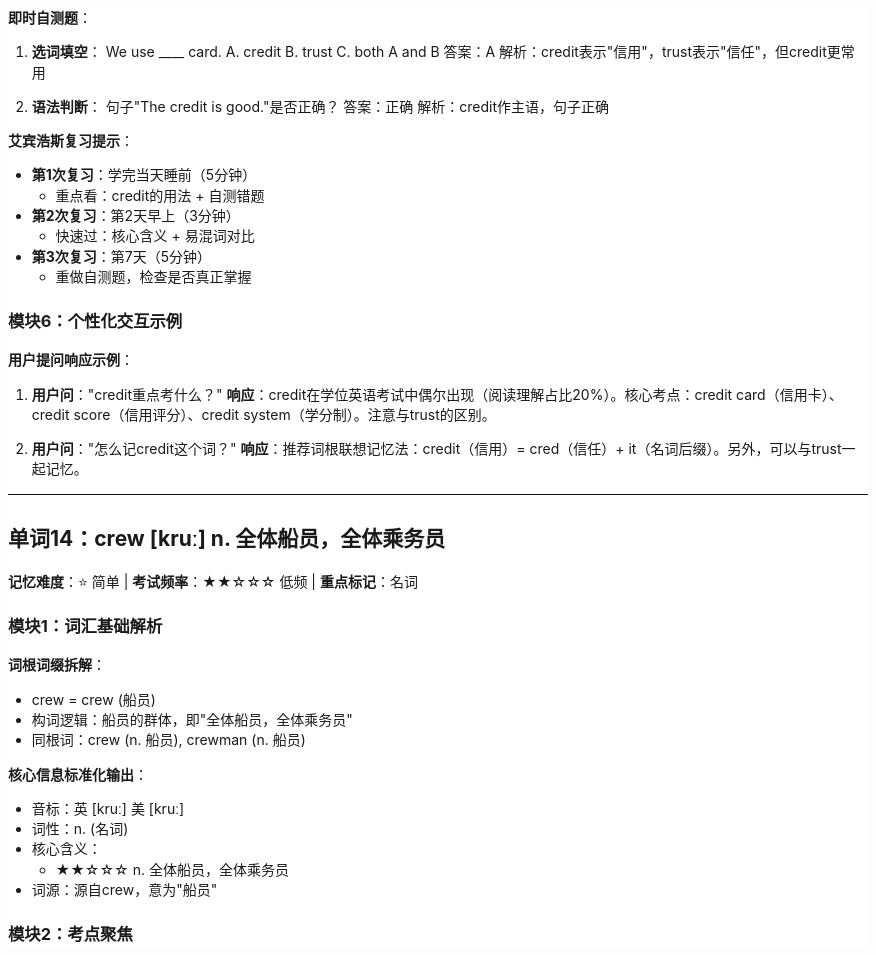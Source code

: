 **即时自测题**：

1. **选词填空**：
   We use ____ card.
   A. credit  B. trust  C. both A and B
   答案：A
   解析：credit表示"信用"，trust表示"信任"，但credit更常用

2. **语法判断**：
   句子"The credit is good."是否正确？
   答案：正确
   解析：credit作主语，句子正确

**艾宾浩斯复习提示**：
- **第1次复习**：学完当天睡前（5分钟）
  - 重点看：credit的用法 + 自测错题
- **第2次复习**：第2天早上（3分钟）
  - 快速过：核心含义 + 易混词对比
- **第3次复习**：第7天（5分钟）
  - 重做自测题，检查是否真正掌握

### 模块6：个性化交互示例

**用户提问响应示例**：

1. **用户问**："credit重点考什么？"
   **响应**：credit在学位英语考试中偶尔出现（阅读理解占比20%）。核心考点：credit card（信用卡）、credit score（信用评分）、credit system（学分制）。注意与trust的区别。

2. **用户问**："怎么记credit这个词？"
   **响应**：推荐词根联想记忆法：credit（信用）= cred（信任）+ it（名词后缀）。另外，可以与trust一起记忆。

---

## 单词14：crew [kruː] n. 全体船员，全体乘务员

**记忆难度**：⭐ 简单 | **考试频率**：★★☆☆☆ 低频 | **重点标记**：名词

### 模块1：词汇基础解析

**词根词缀拆解**：
- crew = crew (船员)
- 构词逻辑：船员的群体，即"全体船员，全体乘务员"
- 同根词：crew (n. 船员), crewman (n. 船员)

**核心信息标准化输出**：
- 音标：英 [kruː] 美 [kruː]
- 词性：n. (名词)
- 核心含义：
  - ★★☆☆☆ n. 全体船员，全体乘务员
- 词源：源自crew，意为"船员"

### 模块2：考点聚焦
